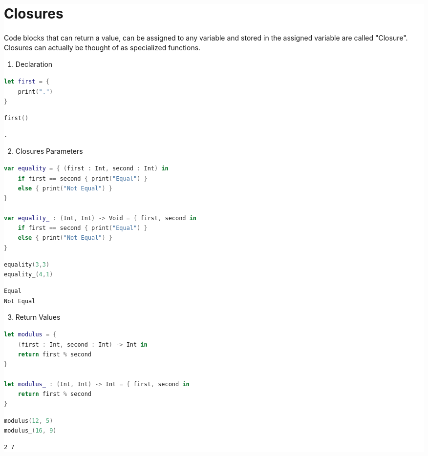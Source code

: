 # Closures
Code blocks that can return a value, can be assigned to any variable and stored in the assigned variable are called "Closure". Closures can actually be thought of as specialized functions.

1. Declaration
```swift
let first = {
    print(".")
}
```
```swift
first()
```
```
.
```

2. Closures Parameters
```swift
var equality = { (first : Int, second : Int) in
    if first == second { print("Equal") }
    else { print("Not Equal") }
}

var equality_ : (Int, Int) -> Void = { first, second in
    if first == second { print("Equal") }
    else { print("Not Equal") }
}
```
```swift
equality(3,3)
equality_(4,1)
```
```
Equal
Not Equal
```

3. Return Values
```swift
let modulus = {
    (first : Int, second : Int) -> Int in
    return first % second
}

let modulus_ : (Int, Int) -> Int = { first, second in
    return first % second
}
```
```swift
modulus(12, 5)
modulus_(16, 9)
```
```
2 7
```
